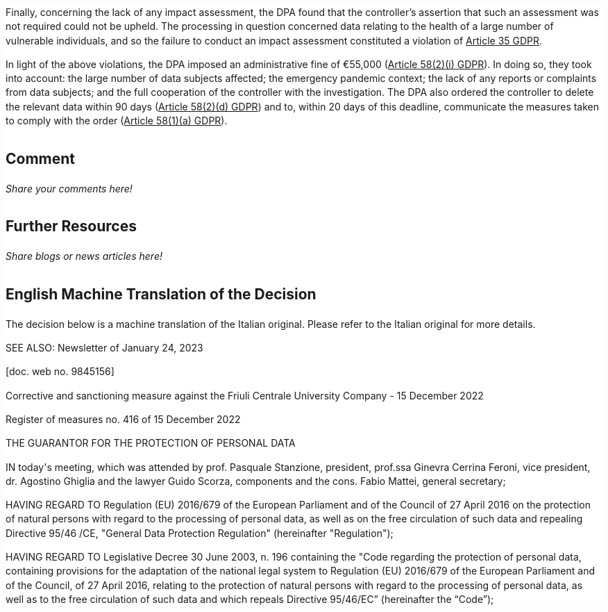 Finally, concerning the lack of any impact assessment, the DPA found that the controller’s assertion that such an assessment was not required could not be upheld. The processing in question concerned data relating to the health of a large number of vulnerable individuals, and so the failure to conduct an impact assessment constituted a violation of [Article 35 GDPR](/index.php?title=Article_35_GDPR "Article 35 GDPR").

In light of the above violations, the DPA imposed an administrative fine of €55,000 ([Article 58(2)(i) GDPR](/index.php?title=Article_58_GDPR#2i "Article 58 GDPR")). In doing so, they took into account: the large number of data subjects affected; the emergency pandemic context; the lack of any reports or complaints from data subjects; and the full cooperation of the controller with the investigation. The DPA also ordered the controller to delete the relevant data within 90 days ([Article 58(2)(d) GDPR](/index.php?title=Article_58_GDPR#2d "Article 58 GDPR")) and to, within 20 days of this deadline, communicate the measures taken to comply with the order ([Article 58(1)(a) GDPR](/index.php?title=Article_58_GDPR#1a "Article 58 GDPR")).

## Comment

_Share your comments here!_

## Further Resources

_Share blogs or news articles here!_

## English Machine Translation of the Decision

The decision below is a machine translation of the Italian original. Please refer to the Italian original for more details.

SEE ALSO: Newsletter of January 24, 2023

\[doc. web no. 9845156\]

Corrective and sanctioning measure against the Friuli Centrale University Company - 15 December 2022

Register of measures
no. 416 of 15 December 2022

THE GUARANTOR FOR THE PROTECTION OF PERSONAL DATA

IN today's meeting, which was attended by prof. Pasquale Stanzione, president, prof.ssa Ginevra Cerrina Feroni, vice president, dr. Agostino Ghiglia and the lawyer Guido Scorza, components and the cons. Fabio Mattei, general secretary;

HAVING REGARD TO Regulation (EU) 2016/679 of the European Parliament and of the Council of 27 April 2016 on the protection of natural persons with regard to the processing of personal data, as well as on the free circulation of such data and repealing Directive 95/46 /CE, "General Data Protection Regulation" (hereinafter "Regulation");

HAVING REGARD TO Legislative Decree 30 June 2003, n. 196 containing the "Code regarding the protection of personal data, containing provisions for the adaptation of the national legal system to Regulation (EU) 2016/679 of the European Parliament and of the Council, of 27 April 2016, relating to the protection of natural persons with regard to the processing of personal data, as well as to the free circulation of such data and which repeals Directive 95/46/EC” (hereinafter the “Code”);
